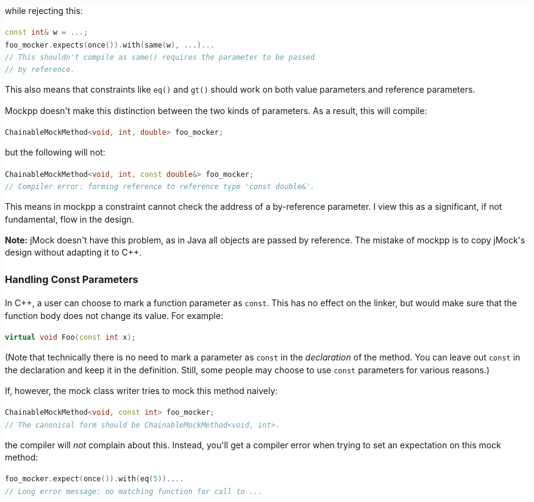 while rejecting this:

```cpp
const int& w = ...;
foo_mocker.expects(once()).with(same(w), ...)...
// This shouldn't compile as same() requires the parameter to be passed
// by reference.
```

This also means that constraints like `eq()` and `gt()` should work on both
value parameters and reference parameters.

Mockpp doesn't make this distinction between the two kinds of parameters. As a
result, this will compile:

```cpp
ChainableMockMethod<void, int, double> foo_mocker;
```

but the following will not:

```cpp
ChainableMockMethod<void, int, const double&> foo_mocker;
// Compiler error: forming reference to reference type 'const double&'.
```

This means in mockpp a constraint cannot check the address of a by-reference
parameter. I view this as a significant, if not fundamental, flow in the design.

**Note:** jMock doesn't have this problem, as in Java all objects are passed by
reference. The mistake of mockpp is to copy jMock's design without adapting it
to C++.

### Handling Const Parameters

In C++, a user can choose to mark a function parameter as `const`. This has no
effect on the linker, but would make sure that the function body does not change
its value. For example:

```cpp
virtual void Foo(const int x);
```

(Note that technically there is no need to mark a parameter as `const` in the
*declaration* of the method. You can leave out `const` in the declaration and
keep it in the definition. Still, some people may choose to use `const`
parameters for various reasons.)

If, however, the mock class writer tries to mock this method naively:

```cpp
ChainableMockMethod<void, const int> foo_mocker;
// The canonical form should be ChainableMockMethod<void, int>.
```

the compiler will *not* complain about this. Instead, you'll get a compiler
error when trying to set an expectation on this mock method:

```cpp
foo_mocker.expect(once()).with(eq(5))....
// Long error message: no matching function for call to ...
```
